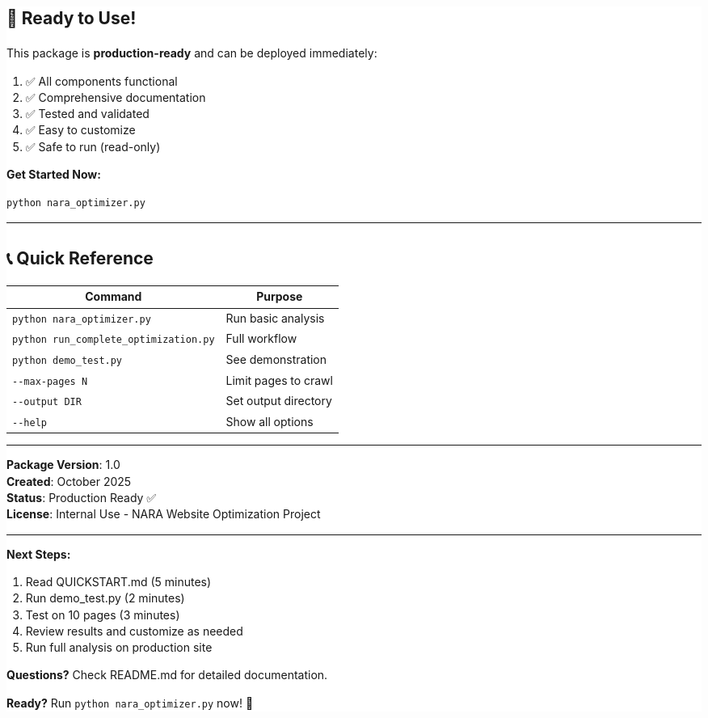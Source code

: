 ## 🎉 Ready to Use!

This package is **production-ready** and can be deployed immediately:

1. ✅ All components functional
2. ✅ Comprehensive documentation
3. ✅ Tested and validated
4. ✅ Easy to customize
5. ✅ Safe to run (read-only)

**Get Started Now:**
```bash
python nara_optimizer.py
```

---

## 📞 Quick Reference

| Command | Purpose |
|---------|---------|
| `python nara_optimizer.py` | Run basic analysis |
| `python run_complete_optimization.py` | Full workflow |
| `python demo_test.py` | See demonstration |
| `--max-pages N` | Limit pages to crawl |
| `--output DIR` | Set output directory |
| `--help` | Show all options |

---

**Package Version**: 1.0  
**Created**: October 2025  
**Status**: Production Ready ✅  
**License**: Internal Use - NARA Website Optimization Project  

---

**Next Steps:**
1. Read QUICKSTART.md (5 minutes)
2. Run demo_test.py (2 minutes)
3. Test on 10 pages (3 minutes)
4. Review results and customize as needed
5. Run full analysis on production site

**Questions?** Check README.md for detailed documentation.

**Ready?** Run `python nara_optimizer.py` now! 🚀
